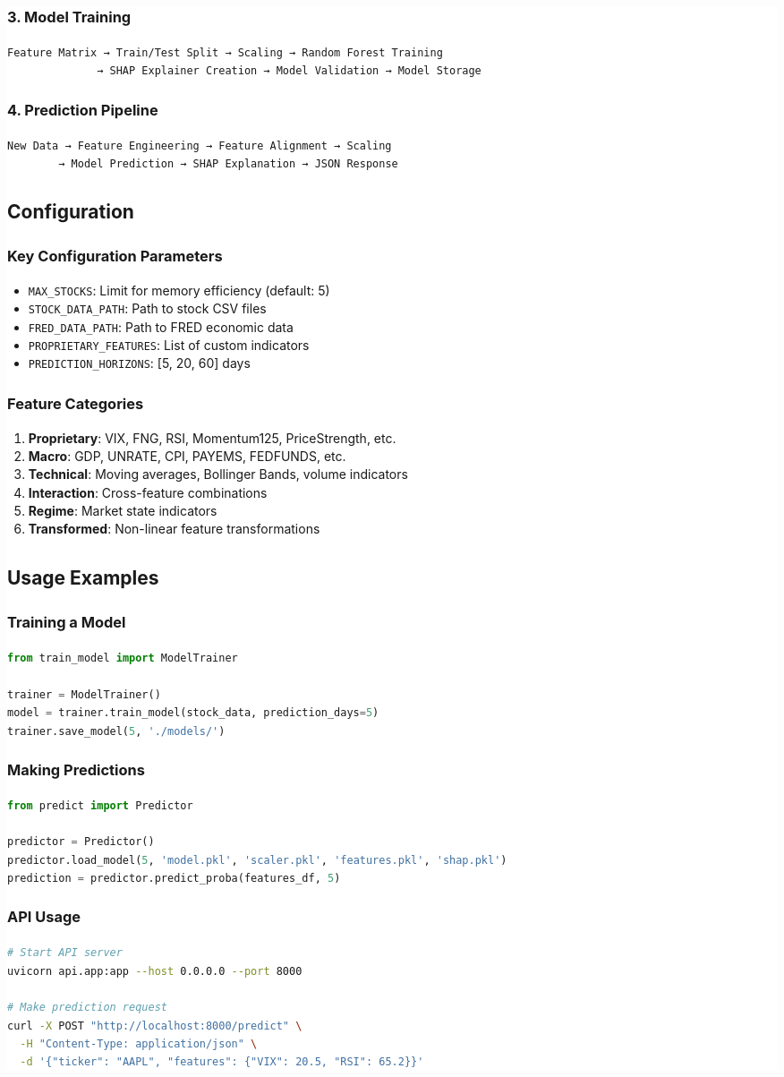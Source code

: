 ### 3. Model Training
```
Feature Matrix → Train/Test Split → Scaling → Random Forest Training
              → SHAP Explainer Creation → Model Validation → Model Storage
```

### 4. Prediction Pipeline
```
New Data → Feature Engineering → Feature Alignment → Scaling
        → Model Prediction → SHAP Explanation → JSON Response
```

## Configuration

### Key Configuration Parameters
- `MAX_STOCKS`: Limit for memory efficiency (default: 5)
- `STOCK_DATA_PATH`: Path to stock CSV files
- `FRED_DATA_PATH`: Path to FRED economic data
- `PROPRIETARY_FEATURES`: List of custom indicators
- `PREDICTION_HORIZONS`: [5, 20, 60] days

### Feature Categories
1. **Proprietary**: VIX, FNG, RSI, Momentum125, PriceStrength, etc.
2. **Macro**: GDP, UNRATE, CPI, PAYEMS, FEDFUNDS, etc.
3. **Technical**: Moving averages, Bollinger Bands, volume indicators
4. **Interaction**: Cross-feature combinations
5. **Regime**: Market state indicators
6. **Transformed**: Non-linear feature transformations

## Usage Examples

### Training a Model
```python
from train_model import ModelTrainer

trainer = ModelTrainer()
model = trainer.train_model(stock_data, prediction_days=5)
trainer.save_model(5, './models/')
```

### Making Predictions
```python
from predict import Predictor

predictor = Predictor()
predictor.load_model(5, 'model.pkl', 'scaler.pkl', 'features.pkl', 'shap.pkl')
prediction = predictor.predict_proba(features_df, 5)
```

### API Usage
```bash
# Start API server
uvicorn api.app:app --host 0.0.0.0 --port 8000

# Make prediction request
curl -X POST "http://localhost:8000/predict" \
  -H "Content-Type: application/json" \
  -d '{"ticker": "AAPL", "features": {"VIX": 20.5, "RSI": 65.2}}'
```

